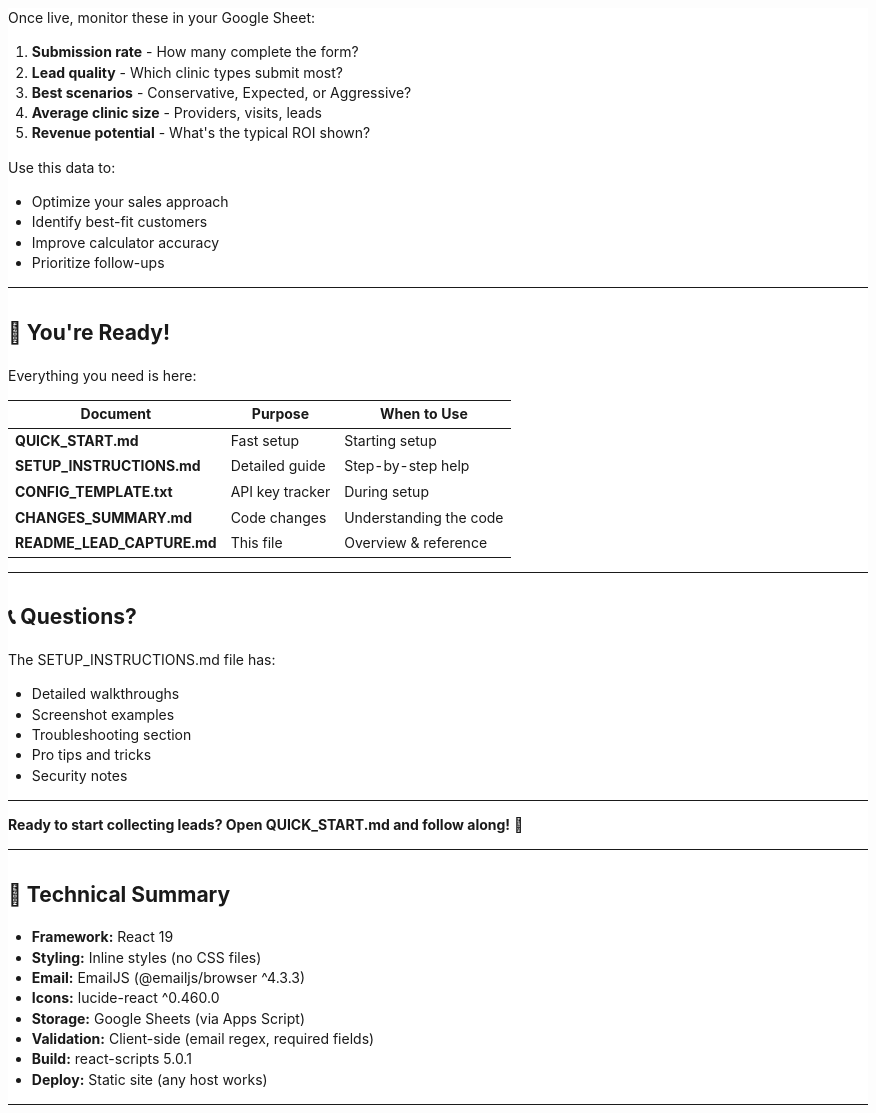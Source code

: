 Once live, monitor these in your Google Sheet:

1. **Submission rate** - How many complete the form?
2. **Lead quality** - Which clinic types submit most?
3. **Best scenarios** - Conservative, Expected, or Aggressive?
4. **Average clinic size** - Providers, visits, leads
5. **Revenue potential** - What's the typical ROI shown?

Use this data to:
- Optimize your sales approach
- Identify best-fit customers  
- Improve calculator accuracy
- Prioritize follow-ups

---

## 🚀 You're Ready!

Everything you need is here:

| Document | Purpose | When to Use |
|----------|---------|-------------|
| **QUICK_START.md** | Fast setup | Starting setup |
| **SETUP_INSTRUCTIONS.md** | Detailed guide | Step-by-step help |
| **CONFIG_TEMPLATE.txt** | API key tracker | During setup |
| **CHANGES_SUMMARY.md** | Code changes | Understanding the code |
| **README_LEAD_CAPTURE.md** | This file | Overview & reference |

---

## 📞 Questions?

The SETUP_INSTRUCTIONS.md file has:
- Detailed walkthroughs
- Screenshot examples  
- Troubleshooting section
- Pro tips and tricks
- Security notes

---

**Ready to start collecting leads? Open QUICK_START.md and follow along!** 🎉

---

## 📝 Technical Summary

- **Framework:** React 19
- **Styling:** Inline styles (no CSS files)
- **Email:** EmailJS (@emailjs/browser ^4.3.3)
- **Icons:** lucide-react ^0.460.0
- **Storage:** Google Sheets (via Apps Script)
- **Validation:** Client-side (email regex, required fields)
- **Build:** react-scripts 5.0.1
- **Deploy:** Static site (any host works)

---